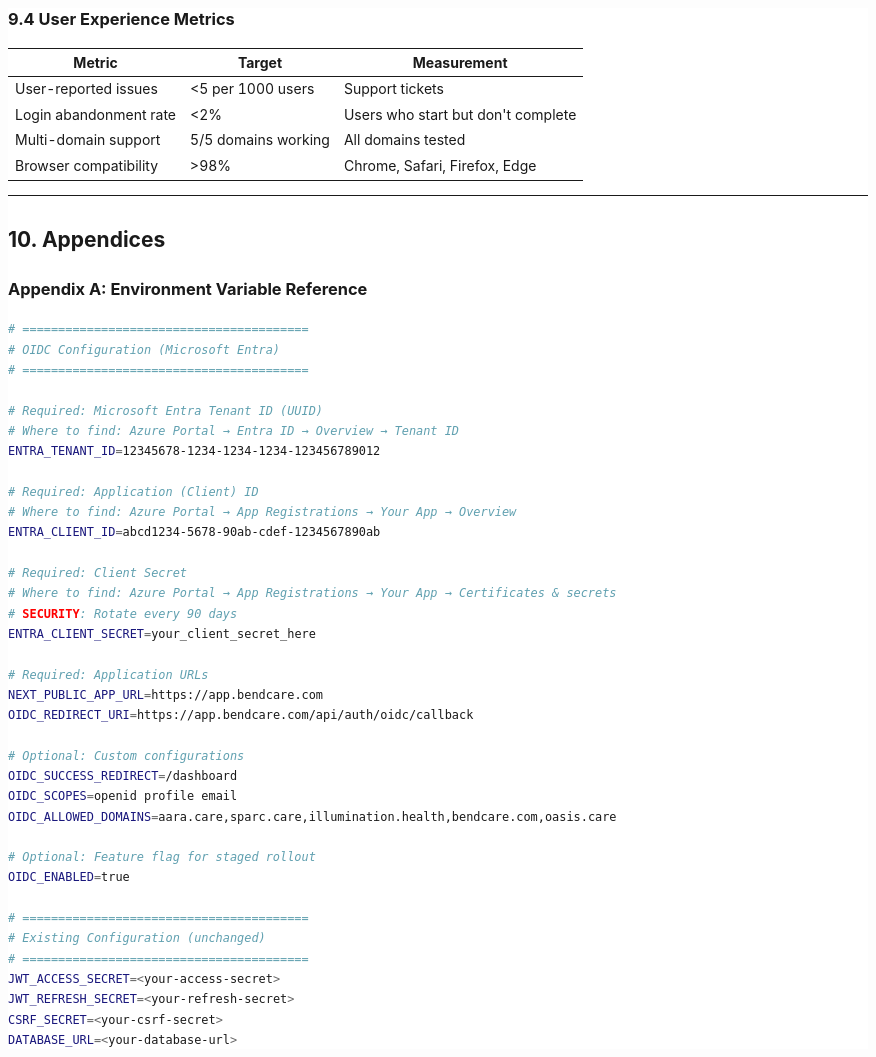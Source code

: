 ### 9.4 User Experience Metrics

| Metric | Target | Measurement |
|--------|--------|-------------|
| User-reported issues | <5 per 1000 users | Support tickets |
| Login abandonment rate | <2% | Users who start but don't complete |
| Multi-domain support | 5/5 domains working | All domains tested |
| Browser compatibility | >98% | Chrome, Safari, Firefox, Edge |

---

## 10. Appendices

### Appendix A: Environment Variable Reference

```bash
# ========================================
# OIDC Configuration (Microsoft Entra)
# ========================================

# Required: Microsoft Entra Tenant ID (UUID)
# Where to find: Azure Portal → Entra ID → Overview → Tenant ID
ENTRA_TENANT_ID=12345678-1234-1234-1234-123456789012

# Required: Application (Client) ID
# Where to find: Azure Portal → App Registrations → Your App → Overview
ENTRA_CLIENT_ID=abcd1234-5678-90ab-cdef-1234567890ab

# Required: Client Secret
# Where to find: Azure Portal → App Registrations → Your App → Certificates & secrets
# SECURITY: Rotate every 90 days
ENTRA_CLIENT_SECRET=your_client_secret_here

# Required: Application URLs
NEXT_PUBLIC_APP_URL=https://app.bendcare.com
OIDC_REDIRECT_URI=https://app.bendcare.com/api/auth/oidc/callback

# Optional: Custom configurations
OIDC_SUCCESS_REDIRECT=/dashboard
OIDC_SCOPES=openid profile email
OIDC_ALLOWED_DOMAINS=aara.care,sparc.care,illumination.health,bendcare.com,oasis.care

# Optional: Feature flag for staged rollout
OIDC_ENABLED=true

# ========================================
# Existing Configuration (unchanged)
# ========================================
JWT_ACCESS_SECRET=<your-access-secret>
JWT_REFRESH_SECRET=<your-refresh-secret>
CSRF_SECRET=<your-csrf-secret>
DATABASE_URL=<your-database-url>
```
